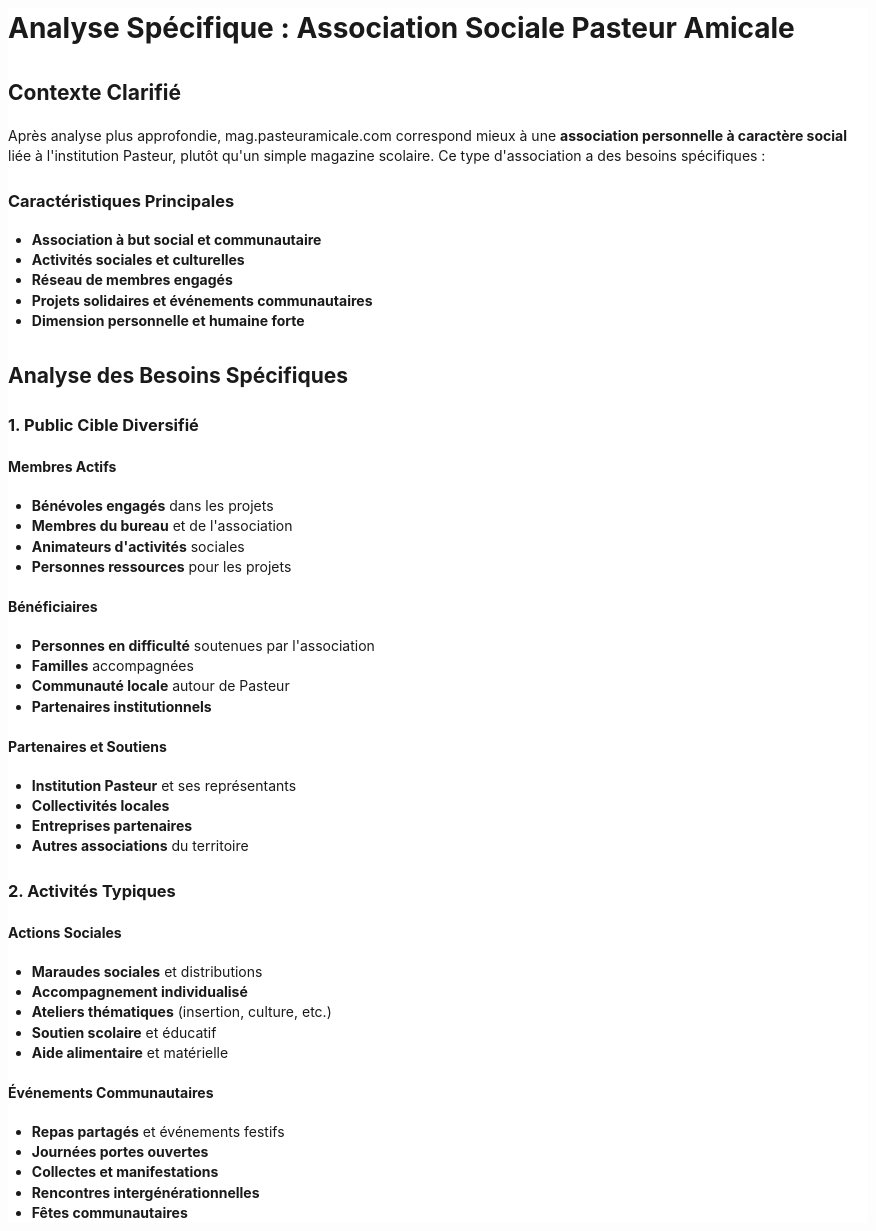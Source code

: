 # Analyse Spécifique : Association Sociale Pasteur Amicale

## Contexte Clarifié

Après analyse plus approfondie, mag.pasteuramicale.com correspond mieux à une **association personnelle à caractère social** liée à l'institution Pasteur, plutôt qu'un simple magazine scolaire. Ce type d'association a des besoins spécifiques :

### Caractéristiques Principales
- **Association à but social et communautaire**
- **Activités sociales et culturelles**
- **Réseau de membres engagés**
- **Projets solidaires et événements communautaires**
- **Dimension personnelle et humaine forte**

## Analyse des Besoins Spécifiques

### 1. Public Cible Diversifié

#### Membres Actifs
- **Bénévoles engagés** dans les projets
- **Membres du bureau** et de l'association
- **Animateurs d'activités** sociales
- **Personnes ressources** pour les projets

#### Bénéficiaires
- **Personnes en difficulté** soutenues par l'association
- **Familles** accompagnées
- **Communauté locale** autour de Pasteur
- **Partenaires institutionnels**

#### Partenaires et Soutiens
- **Institution Pasteur** et ses représentants
- **Collectivités locales**
- **Entreprises partenaires**
- **Autres associations** du territoire

### 2. Activités Typiques

#### Actions Sociales
- **Maraudes sociales** et distributions
- **Accompagnement individualisé**
- **Ateliers thématiques** (insertion, culture, etc.)
- **Soutien scolaire** et éducatif
- **Aide alimentaire** et matérielle

#### Événements Communautaires
- **Repas partagés** et événements festifs
- **Journées portes ouvertes**
- **Collectes et manifestations**
- **Rencontres intergénérationnelles**
- **Fêtes communautaires**
